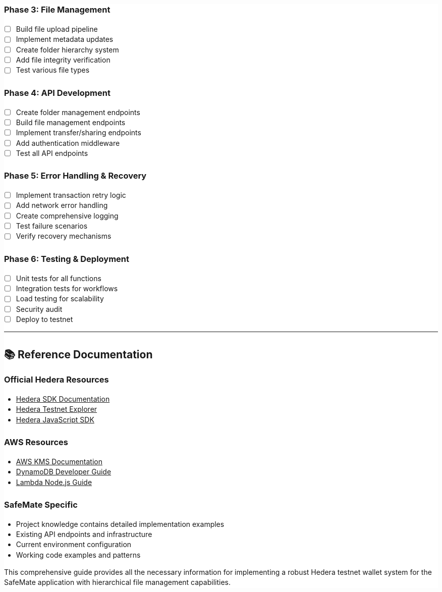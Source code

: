 ### Phase 3: File Management
- [ ] Build file upload pipeline
- [ ] Implement metadata updates
- [ ] Create folder hierarchy system
- [ ] Add file integrity verification
- [ ] Test various file types

### Phase 4: API Development
- [ ] Create folder management endpoints
- [ ] Build file management endpoints
- [ ] Implement transfer/sharing endpoints
- [ ] Add authentication middleware
- [ ] Test all API endpoints

### Phase 5: Error Handling & Recovery
- [ ] Implement transaction retry logic
- [ ] Add network error handling
- [ ] Create comprehensive logging
- [ ] Test failure scenarios
- [ ] Verify recovery mechanisms

### Phase 6: Testing & Deployment
- [ ] Unit tests for all functions
- [ ] Integration tests for workflows
- [ ] Load testing for scalability
- [ ] Security audit
- [ ] Deploy to testnet

---

## 📚 **Reference Documentation**

### Official Hedera Resources
- [Hedera SDK Documentation](https://docs.hedera.com/)
- [Hedera Testnet Explorer](https://hashscan.io/testnet)
- [Hedera JavaScript SDK](https://github.com/hashgraph/hedera-sdk-js)

### AWS Resources
- [AWS KMS Documentation](https://docs.aws.amazon.com/kms/)
- [DynamoDB Developer Guide](https://docs.aws.amazon.com/dynamodb/)
- [Lambda Node.js Guide](https://docs.aws.amazon.com/lambda/latest/dg/nodejs-handler.html)

### SafeMate Specific
- Project knowledge contains detailed implementation examples
- Existing API endpoints and infrastructure
- Current environment configuration
- Working code examples and patterns

This comprehensive guide provides all the necessary information for implementing a robust Hedera testnet wallet system for the SafeMate application with hierarchical file management capabilities.